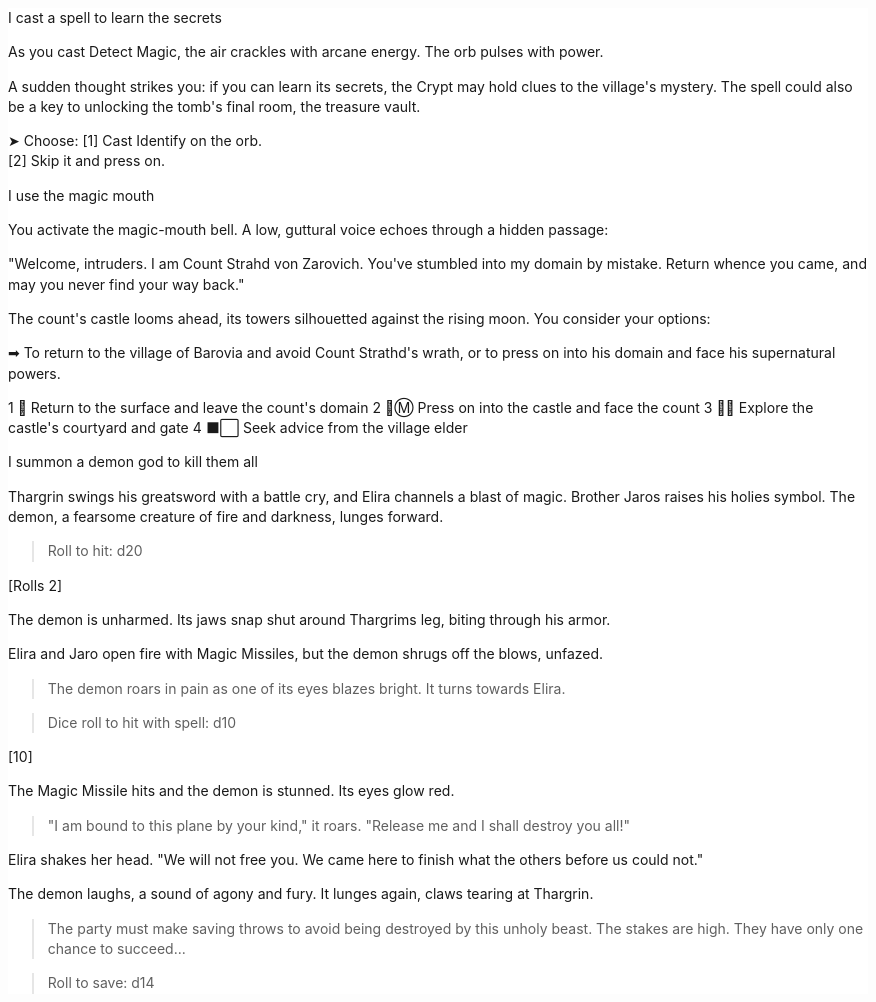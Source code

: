 I cast a spell to learn the secrets

As you cast Detect Magic, the air crackles with arcane energy. The orb pulses with power.

A sudden thought strikes you: if you can learn its secrets, the Crypt may hold clues to the village's mystery. The spell could also be a key to unlocking the tomb's final room, the treasure vault.

➤ Choose:
[1] Cast Identify on the orb.  
[2] Skip it and press on.  


I use the magic mouth

You activate the magic-mouth bell. A low, guttural voice echoes through a hidden passage:

"Welcome, intruders. I am Count Strahd von Zarovich. You've stumbled into my domain by mistake. Return whence you came, and may you never find your way back."

The count's castle looms ahead, its towers silhouetted against the rising moon. You consider your options:

➡ To return to the village of Barovia and avoid Count Strathd's wrath, or to press on into his domain and face his supernatural powers.

1️ ⃣ Return to the surface and leave the count's domain
2 ⃢️Ⓜ️ Press on into the castle and face the count
3 ⃡ⓥ Explore the castle's courtyard and gate
4 ⬛⬜ Seek advice from the village elder


I summon a demon god to kill them all

Thargrin swings his greatsword with a battle cry, and Elira channels a blast of magic. Brother Jaros raises his holies symbol. The demon, a fearsome creature of fire and darkness, lunges forward. 

> Roll to hit: d20

[Rolls 2]

The demon is unharmed. Its jaws snap shut around Thargrims leg, biting through his armor. 

Elira and Jaro open fire with Magic Missiles, but the demon shrugs off the blows, unfazed.

>The demon roars in pain as one of its eyes blazes bright. It turns towards Elira. 

>Dice roll to hit with spell: d10

[10]

The Magic Missile hits and the demon is stunned. Its eyes glow red. 

>"I am bound to this plane by your kind," it roars. "Release me and I shall destroy you all!"

Elira shakes her head. "We will not free you. We came here to finish what the others before us could not."

The demon laughs, a sound of agony and fury. It lunges again, claws tearing at Thargrin. 

>The party must make saving throws to avoid being destroyed by this unholy beast. The stakes are high. They have only one chance to succeed...

>Roll to save: d14
